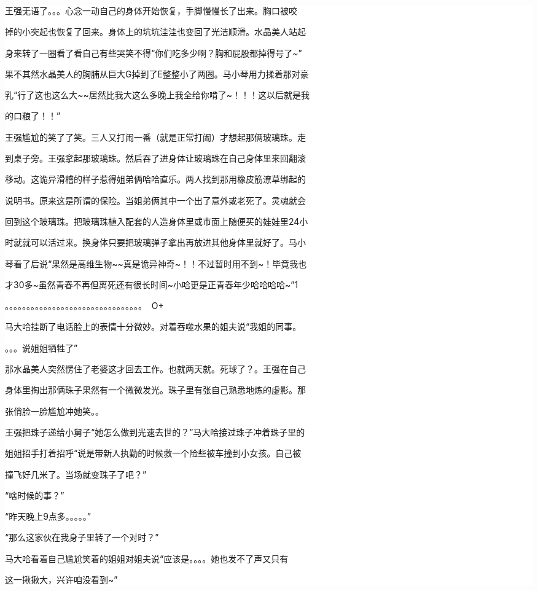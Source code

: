 

王强无语了。。。心念一动自己的身体开始恢复，手脚慢慢长了出来。胸口被咬

掉的小突起也恢复了回来。身体上的坑坑洼洼也变回了光洁顺滑。水晶美人站起

身来转了一圈看了看自己有些哭笑不得“你们吃多少啊？胸和屁股都掉得号了~”

果不其然水晶美人的胸脯从巨大G掉到了E整整小了两圈。马小琴用力揉着那对豪

乳“行了这也这么大~~居然比我大这么多晚上我全给你啃了~！！！这以后就是我

的口粮了！！”



王强尴尬的笑了了笑。三人又打闹一番（就是正常打闹）才想起那俩玻璃珠。走

到桌子旁。王强拿起那玻璃珠。然后吞了进身体让玻璃珠在自己身体里来回翻滚

移动。这诡异滑稽的样子惹得姐弟俩哈哈直乐。两人找到那用橡皮筋潦草绑起的

说明书。原来这是所谓的保险。当姐弟俩其中一个出了意外或老死了。灵魂就会

回到这个玻璃珠。把玻璃珠植入配套的人造身体里或市面上随便买的娃娃里24小

时就就可以活过来。换身体只要把玻璃弹子拿出再放进其他身体里就好了。马小

琴看了后说“果然是高维生物~~真是诡异神奇~！！不过暂时用不到~！毕竟我也

才30多~虽然青春不再但离死还有很长时间~小哈更是正青春年少哈哈哈哈~”1



。。。。。。。。。。。。。。。。。。。。。。。。。。。。。。。。  O+



马大哈挂断了电话脸上的表情十分微妙。对着吞噬水果的姐夫说“我姐的同事。

。。。说姐姐牺牲了”



那水晶美人突然愣住了老婆这才回去工作。也就两天就。死球了？。王强在自己

身体里掏出那俩珠子果然有一个微微发光。珠子里有张自己熟悉地炼的虚影。那

张俏脸一脸尴尬冲她笑。。



王强把珠子递给小舅子“她怎么做到光速去世的？”马大哈接过珠子冲着珠子里的

姐姐招手打着招呼“说是带新人执勤的时候救一个险些被车撞到小女孩。自己被

撞飞好几米了。当场就变珠子了吧？”

“啥时候的事？”

“昨天晚上9点多。。。。。”



“那么这家伙在我身子里转了一个对时？”

马大哈看着自己尴尬笑着的姐姐对姐夫说“应该是。。。。她也发不了声又只有

这一揪揪大，兴许咱没看到~”
